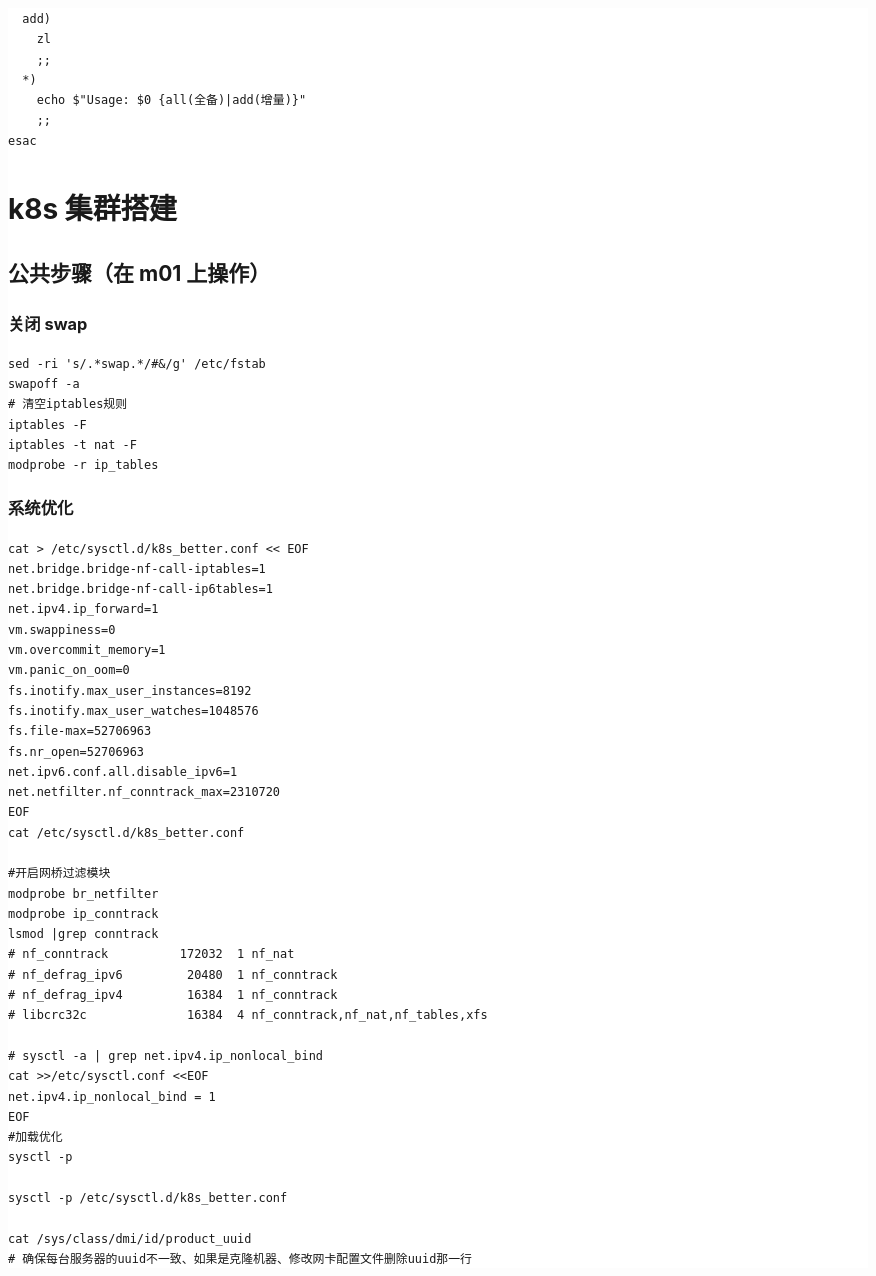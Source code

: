 ```shell
  add)
    zl
    ;;
  *)
    echo $"Usage: $0 {all(全备)|add(增量)}"
    ;;
esac
```
# k8s 集群搭建

## 公共步骤（在 m01 上操作）
### 关闭 swap

```shell
sed -ri 's/.*swap.*/#&/g' /etc/fstab
swapoff -a
# 清空iptables规则 
iptables -F
iptables -t nat -F
modprobe -r ip_tables
```
### 系统优化
```shell
cat > /etc/sysctl.d/k8s_better.conf << EOF
net.bridge.bridge-nf-call-iptables=1
net.bridge.bridge-nf-call-ip6tables=1
net.ipv4.ip_forward=1
vm.swappiness=0
vm.overcommit_memory=1
vm.panic_on_oom=0
fs.inotify.max_user_instances=8192
fs.inotify.max_user_watches=1048576
fs.file-max=52706963
fs.nr_open=52706963
net.ipv6.conf.all.disable_ipv6=1
net.netfilter.nf_conntrack_max=2310720
EOF
cat /etc/sysctl.d/k8s_better.conf

#开启网桥过滤模块
modprobe br_netfilter
modprobe ip_conntrack
lsmod |grep conntrack
# nf_conntrack          172032  1 nf_nat
# nf_defrag_ipv6         20480  1 nf_conntrack
# nf_defrag_ipv4         16384  1 nf_conntrack
# libcrc32c              16384  4 nf_conntrack,nf_nat,nf_tables,xfs

# sysctl -a | grep net.ipv4.ip_nonlocal_bind
cat >>/etc/sysctl.conf <<EOF
net.ipv4.ip_nonlocal_bind = 1
EOF
#加载优化
sysctl -p

sysctl -p /etc/sysctl.d/k8s_better.conf

cat /sys/class/dmi/id/product_uuid
# 确保每台服务器的uuid不一致、如果是克隆机器、修改网卡配置文件删除uuid那一行
```